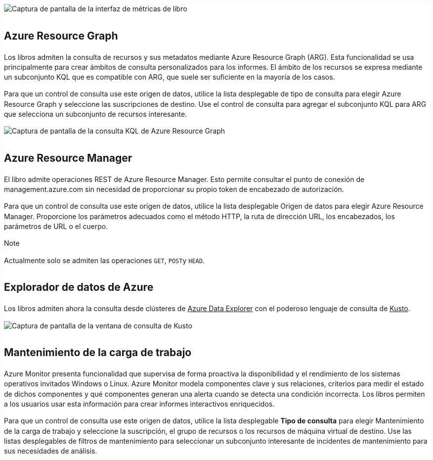 ![Captura de pantalla de la interfaz de métricas de libro](./media/workbooks-overview/metrics.png)

## <a name="azure-resource-graph"></a>Azure Resource Graph

Los libros admiten la consulta de recursos y sus metadatos mediante Azure Resource Graph (ARG). Esta funcionalidad se usa principalmente para crear ámbitos de consulta personalizados para los informes. El ámbito de los recursos se expresa mediante un subconjunto KQL que es compatible con ARG, que suele ser suficiente en la mayoría de los casos.

Para que un control de consulta use este origen de datos, utilice la lista desplegable de tipo de consulta para elegir Azure Resource Graph y seleccione las suscripciones de destino. Use el control de consulta para agregar el subconjunto KQL para ARG que selecciona un subconjunto de recursos interesante.

![Captura de pantalla de la consulta KQL de Azure Resource Graph](./media/workbooks-overview/azure-resource-graph.png)

## <a name="azure-resource-manager"></a>Azure Resource Manager

El libro admite operaciones REST de Azure Resource Manager. Esto permite consultar el punto de conexión de management.azure.com sin necesidad de proporcionar su propio token de encabezado de autorización.

Para que un control de consulta use este origen de datos, utilice la lista desplegable Origen de datos para elegir Azure Resource Manager. Proporcione los parámetros adecuados como el método HTTP, la ruta de dirección URL, los encabezados, los parámetros de URL o el cuerpo.

> [!NOTE]
> Actualmente solo se admiten las operaciones `GET`, `POST`y `HEAD`.

## <a name="azure-data-explorer"></a>Explorador de datos de Azure

Los libros admiten ahora la consulta desde clústeres de [Azure Data Explorer](/azure/data-explorer/) con el poderoso lenguaje de consulta de [Kusto](/azure/kusto/query/index).

![Captura de pantalla de la ventana de consulta de Kusto](./media/workbooks-overview/data-explorer.png)

## <a name="workload-health"></a>Mantenimiento de la carga de trabajo

Azure Monitor presenta funcionalidad que supervisa de forma proactiva la disponibilidad y el rendimiento de los sistemas operativos invitados Windows o Linux. Azure Monitor modela componentes clave y sus relaciones, criterios para medir el estado de dichos componentes y qué componentes generan una alerta cuando se detecta una condición incorrecta. Los libros permiten a los usuarios usar esta información para crear informes interactivos enriquecidos.

Para que un control de consulta use este origen de datos, utilice la lista desplegable **Tipo de consulta** para elegir Mantenimiento de la carga de trabajo y seleccione la suscripción, el grupo de recursos o los recursos de máquina virtual de destino. Use las listas desplegables de filtros de mantenimiento para seleccionar un subconjunto interesante de incidentes de mantenimiento para sus necesidades de análisis.
